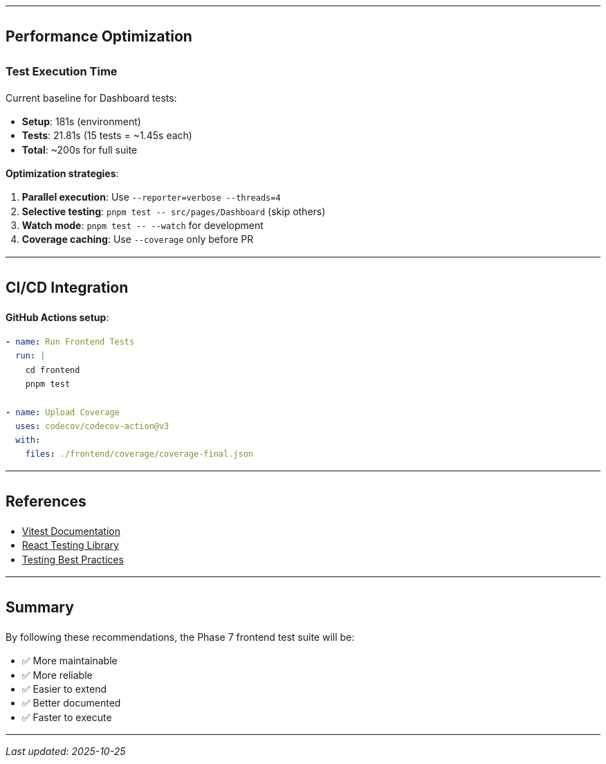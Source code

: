 
---

## Performance Optimization

### Test Execution Time

Current baseline for Dashboard tests:
- **Setup**: 181s (environment)
- **Tests**: 21.81s (15 tests = ~1.45s each)
- **Total**: ~200s for full suite

**Optimization strategies**:
1. **Parallel execution**: Use `--reporter=verbose --threads=4`
2. **Selective testing**: `pnpm test -- src/pages/Dashboard` (skip others)
3. **Watch mode**: `pnpm test -- --watch` for development
4. **Coverage caching**: Use `--coverage` only before PR

---

## CI/CD Integration

**GitHub Actions setup**:
```yaml
- name: Run Frontend Tests
  run: |
    cd frontend
    pnpm test
    
- name: Upload Coverage
  uses: codecov/codecov-action@v3
  with:
    files: ./frontend/coverage/coverage-final.json
```

---

## References

- [Vitest Documentation](https://vitest.dev/)
- [React Testing Library](https://testing-library.com/react)
- [Testing Best Practices](https://kentcdodds.com/blog/common-mistakes-with-react-testing-library)

---

## Summary

By following these recommendations, the Phase 7 frontend test suite will be:
- ✅ More maintainable
- ✅ More reliable
- ✅ Easier to extend
- ✅ Better documented
- ✅ Faster to execute

---

*Last updated: 2025-10-25*

